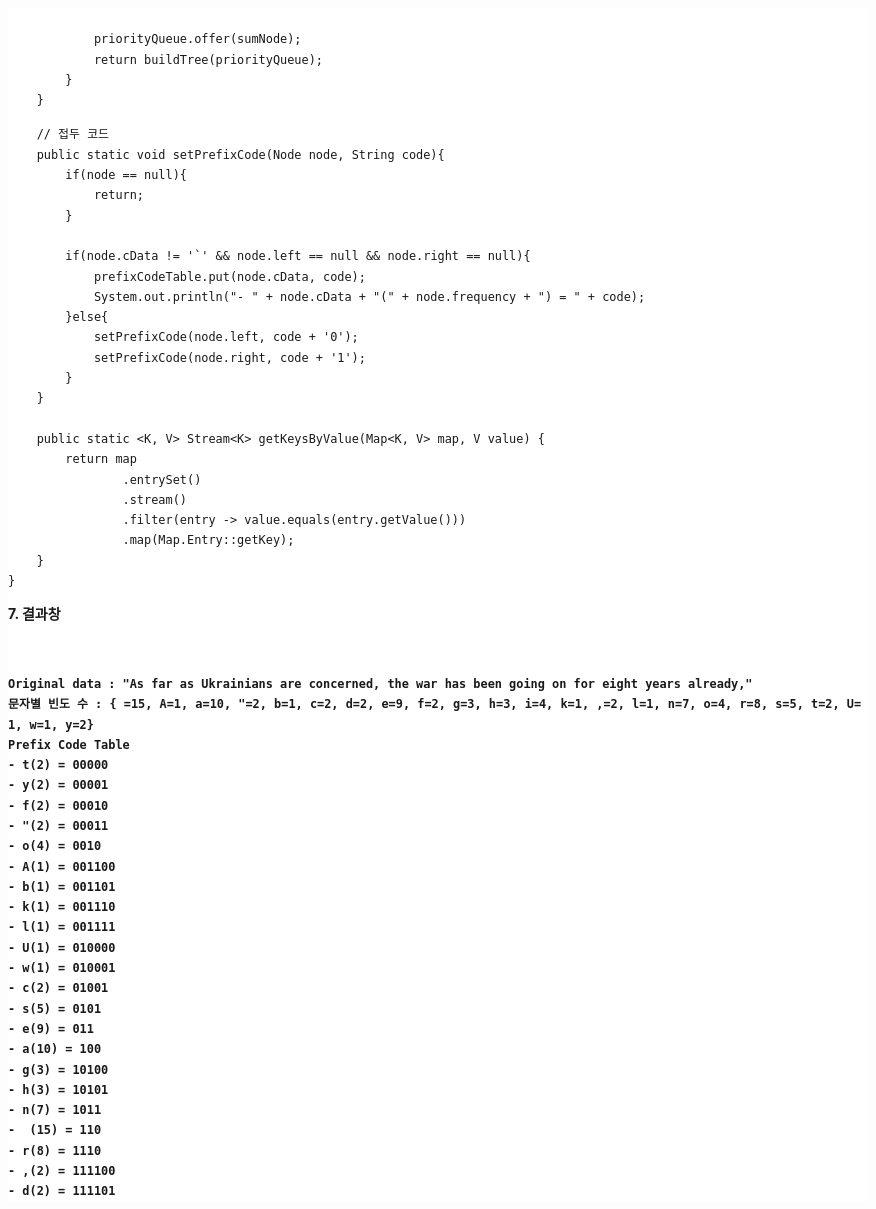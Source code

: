 ```

            priorityQueue.offer(sumNode);
            return buildTree(priorityQueue);
        }
    }
```
```
    // 접두 코드
    public static void setPrefixCode(Node node, String code){
        if(node == null){
            return;
        }

        if(node.cData != '`' && node.left == null && node.right == null){
            prefixCodeTable.put(node.cData, code);
            System.out.println("- " + node.cData + "(" + node.frequency + ") = " + code);
        }else{
            setPrefixCode(node.left, code + '0');
            setPrefixCode(node.right, code + '1');
        }
    }

    public static <K, V> Stream<K> getKeysByValue(Map<K, V> map, V value) {
        return map
                .entrySet()
                .stream()
                .filter(entry -> value.equals(entry.getValue()))
                .map(Map.Entry::getKey);
    }
}
```



<strong>7. 결과창

<br>

```
Original data : "As far as Ukrainians are concerned, the war has been going on for eight years already,"
문자별 빈도 수 : { =15, A=1, a=10, "=2, b=1, c=2, d=2, e=9, f=2, g=3, h=3, i=4, k=1, ,=2, l=1, n=7, o=4, r=8, s=5, t=2, U=1, w=1, y=2}
Prefix Code Table
- t(2) = 00000
- y(2) = 00001
- f(2) = 00010
- "(2) = 00011
- o(4) = 0010
- A(1) = 001100
- b(1) = 001101
- k(1) = 001110
- l(1) = 001111
- U(1) = 010000
- w(1) = 010001
- c(2) = 01001
- s(5) = 0101
- e(9) = 011
- a(10) = 100
- g(3) = 10100
- h(3) = 10101
- n(7) = 1011
-  (15) = 110
- r(8) = 1110
- ,(2) = 111100
- d(2) = 111101
```